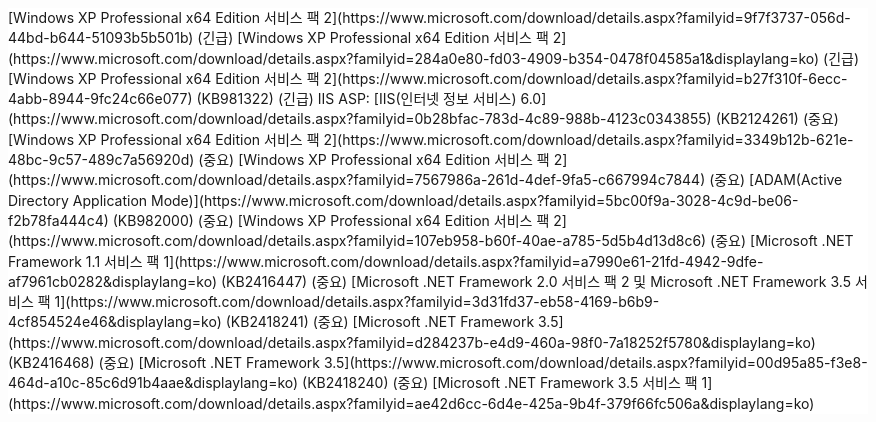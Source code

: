 </td>
<td style="border:1px solid black;">
[Windows XP Professional x64 Edition 서비스 팩 2](https://www.microsoft.com/download/details.aspx?familyid=9f7f3737-056d-44bd-b644-51093b5b501b)  
(긴급)
</td>
<td style="border:1px solid black;">
[Windows XP Professional x64 Edition 서비스 팩 2](https://www.microsoft.com/download/details.aspx?familyid=284a0e80-fd03-4909-b354-0478f04585a1&displaylang=ko)  
(긴급)
</td>
<td style="border:1px solid black;">
[Windows XP Professional x64 Edition 서비스 팩 2](https://www.microsoft.com/download/details.aspx?familyid=b27f310f-6ecc-4abb-8944-9fc24c66e077)  
(KB981322)  
(긴급)
</td>
<td style="border:1px solid black;">
IIS ASP:  
[IIS(인터넷 정보 서비스) 6.0](https://www.microsoft.com/download/details.aspx?familyid=0b28bfac-783d-4c89-988b-4123c0343855)  
(KB2124261)  
(중요)
</td>
<td style="border:1px solid black;">
[Windows XP Professional x64 Edition 서비스 팩 2](https://www.microsoft.com/download/details.aspx?familyid=3349b12b-621e-48bc-9c57-489c7a56920d)  
(중요)
</td>
<td style="border:1px solid black;">
[Windows XP Professional x64 Edition 서비스 팩 2](https://www.microsoft.com/download/details.aspx?familyid=7567986a-261d-4def-9fa5-c667994c7844)  
(중요)
</td>
<td style="border:1px solid black;">
[ADAM(Active Directory Application Mode)](https://www.microsoft.com/download/details.aspx?familyid=5bc00f9a-3028-4c9d-be06-f2b78fa444c4)  
(KB982000)  
(중요)
</td>
<td style="border:1px solid black;">
[Windows XP Professional x64 Edition 서비스 팩 2](https://www.microsoft.com/download/details.aspx?familyid=107eb958-b60f-40ae-a785-5d5b4d13d8c6)  
(중요)
</td>
<td style="border:1px solid black;">
[Microsoft .NET Framework 1.1 서비스 팩 1](https://www.microsoft.com/download/details.aspx?familyid=a7990e61-21fd-4942-9dfe-af7961cb0282&displaylang=ko)  
(KB2416447)  
(중요)  
[Microsoft .NET Framework 2.0 서비스 팩 2 및 Microsoft .NET Framework 3.5 서비스 팩 1](https://www.microsoft.com/download/details.aspx?familyid=3d31fd37-eb58-4169-b6b9-4cf854524e46&displaylang=ko)  
(KB2418241)  
(중요)  
[Microsoft .NET Framework 3.5](https://www.microsoft.com/download/details.aspx?familyid=d284237b-e4d9-460a-98f0-7a18252f5780&displaylang=ko)  
(KB2416468)  
(중요)  
[Microsoft .NET Framework 3.5](https://www.microsoft.com/download/details.aspx?familyid=00d95a85-f3e8-464d-a10c-85c6d91b4aae&displaylang=ko)  
(KB2418240)  
(중요)  
[Microsoft .NET Framework 3.5 서비스 팩 1](https://www.microsoft.com/download/details.aspx?familyid=ae42d6cc-6d4e-425a-9b4f-379f66fc506a&displaylang=ko)  